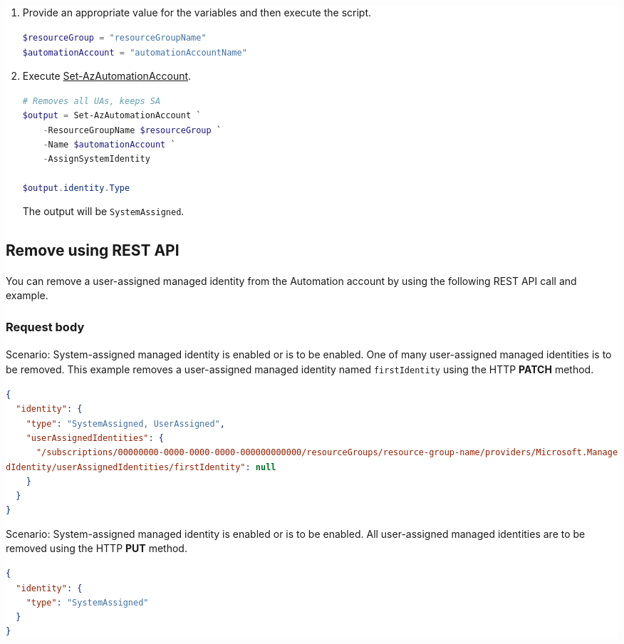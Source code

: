1. Provide an appropriate value for the variables and then execute the script.

    ```powershell
    $resourceGroup = "resourceGroupName"
    $automationAccount = "automationAccountName"
    ```

1. Execute [Set-AzAutomationAccount](/powershell/module/az.automation/set-azautomationaccount).

    ```powershell
    # Removes all UAs, keeps SA
    $output = Set-AzAutomationAccount `
        -ResourceGroupName $resourceGroup `
        -Name $automationAccount `
        -AssignSystemIdentity 
    
    $output.identity.Type
    ```

    The output will be `SystemAssigned`.

## Remove using REST API

You can remove a user-assigned managed identity from the Automation account by using the following REST API call and example.

### Request body

Scenario: System-assigned managed identity is enabled or is to be enabled. One of many user-assigned managed identities is to be removed. This example removes a user-assigned managed identity named `firstIdentity` using the HTTP **PATCH** method.

```json
{
  "identity": {
    "type": "SystemAssigned, UserAssigned",
    "userAssignedIdentities": {
      "/subscriptions/00000000-0000-0000-0000-000000000000/resourceGroups/resource-group-name/providers/Microsoft.ManagedIdentity/userAssignedIdentities/firstIdentity": null
    }
  }
}
```

Scenario: System-assigned managed identity is enabled or is to be enabled. All user-assigned managed identities are to be removed using the HTTP **PUT** method.

```json
{
  "identity": {
    "type": "SystemAssigned"
  }
}
```
